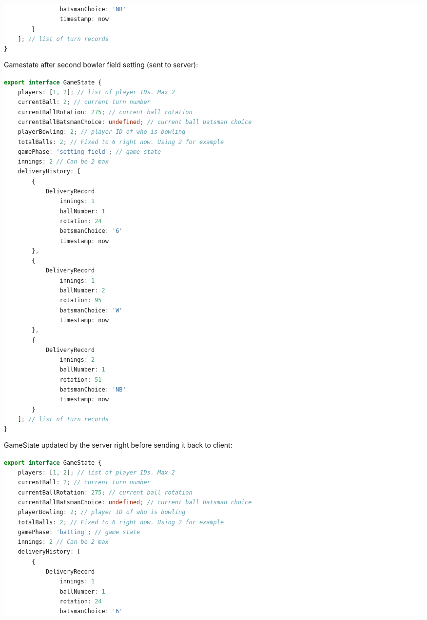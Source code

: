 ```ts
				batsmanChoice: 'NB'
				timestamp: now
		}
	]; // list of turn records
}
```
Gamestate after second bowler field setting (sent to server):
```ts
export interface GameState {
 	players: [1, 2]; // list of player IDs. Max 2
	currentBall: 2; // current turn number
	currentBallRotation: 275; // current ball rotation
	currentBallBatsmanChoice: undefined; // current ball batsman choice
	playerBowling: 2; // player ID of who is bowling
	totalBalls: 2; // Fixed to 6 right now. Using 2 for example
	gamePhase: 'setting field'; // game state
	innings: 2 // Can be 2 max
	deliveryHistory: [
		{
			DeliveryRecord
				innings: 1
				ballNumber: 1
				rotation: 24
				batsmanChoice: '6'
				timestamp: now
		},
		{
			DeliveryRecord
    			innings: 1
				ballNumber: 2
				rotation: 95
				batsmanChoice: 'W'
				timestamp: now
		},
		{
			DeliveryRecord
    			innings: 2
				ballNumber: 1
				rotation: 51
				batsmanChoice: 'NB'
				timestamp: now
		}
	]; // list of turn records
}
```

GameState updated by the server right before sending it back to client:
```ts
export interface GameState {
 	players: [1, 2]; // list of player IDs. Max 2
	currentBall: 2; // current turn number
	currentBallRotation: 275; // current ball rotation
	currentBallBatsmanChoice: undefined; // current ball batsman choice
	playerBowling: 2; // player ID of who is bowling
	totalBalls: 2; // Fixed to 6 right now. Using 2 for example
	gamePhase: 'batting'; // game state
	innings: 2 // Can be 2 max
	deliveryHistory: [
		{
			DeliveryRecord
				innings: 1
				ballNumber: 1
				rotation: 24
				batsmanChoice: '6'
```